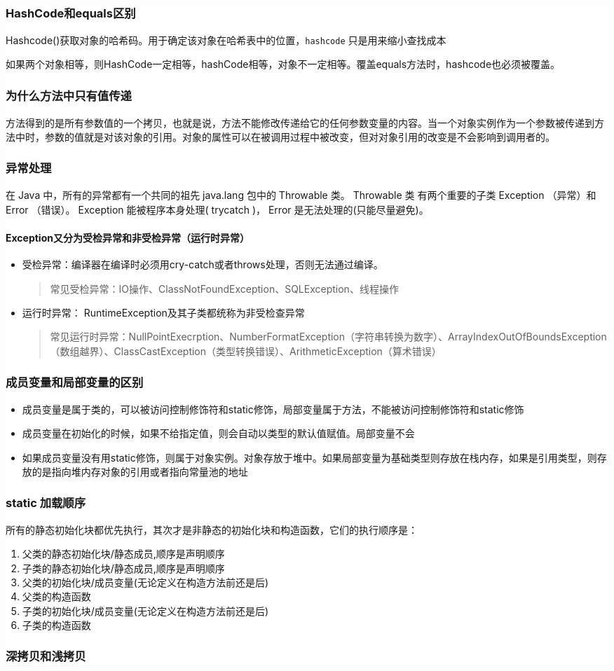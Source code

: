 ### HashCode和equals区别

Hashcode()获取对象的哈希码。用于确定该对象在哈希表中的位置，`hashcode` 只是用来缩小查找成本

如果两个对象相等，则HashCode一定相等，hashCode相等，对象不一定相等。覆盖equals方法时，hashcode也必须被覆盖。



### 为什么方法中只有值传递

⽅法得到的是所有参数值的⼀个拷⻉，也就是说，⽅法不能修改传递给它的任何参数变量的内容。当一个对象实例作为一个参数被传递到方法中时，参数的值就是对该对象的引用。对象的属性可以在被调用过程中被改变，但对对象引用的改变是不会影响到调用者的。



### 异常处理

在 Java 中，所有的异常都有⼀个共同的祖先 java.lang 包中的 Throwable 类。 Throwable 类 有两个重要的⼦类 Exception （异常）和 Error （错误）。 Exception 能被程序本身处理( trycatch )， Error 是⽆法处理的(只能尽量避免)。



#### Exception又分为受检异常和非受检异常（运行时异常）

- 受检异常：编译器在编译时必须用cry-catch或者throws处理，否则无法通过编译。

  > 常见受检异常：IO操作、ClassNotFoundException、SQLException、线程操作

- 运行时异常： RuntimeException及其子类都统称为非受检查异常

  > 常见运行时异常：NullPointExecrption、NumberFormatException（字符串转换为数字）、ArrayIndexOutOfBoundsException（数组越界）、ClassCastException（类型转换错误）、ArithmeticException（算术错误）





### 成员变量和局部变量的区别

- 成员变量是属于类的，可以被访问控制修饰符和static修饰，局部变量属于方法，不能被访问控制修饰符和static修饰

- 成员变量在初始化的时候，如果不给指定值，则会自动以类型的默认值赋值。局部变量不会
- 如果成员变量没有用static修饰，则属于对象实例。对象存放于堆中。如果局部变量为基础类型则存放在栈内存，如果是引用类型，则存放的是指向堆内存对象的引用或者指向常量池的地址



### static 加载顺序

所有的静态初始化块都优先执行，其次才是非静态的初始化块和构造函数，它们的执行顺序是：

1. 父类的静态初始化块/静态成员,顺序是声明顺序
2. 子类的静态初始化块/静态成员,顺序是声明顺序
3. 父类的初始化块/成员变量(无论定义在构造方法前还是后)
4. 父类的构造函数
5. 子类的初始化块/成员变量(无论定义在构造方法前还是后)
6. 子类的构造函数



### 深拷贝和浅拷贝
